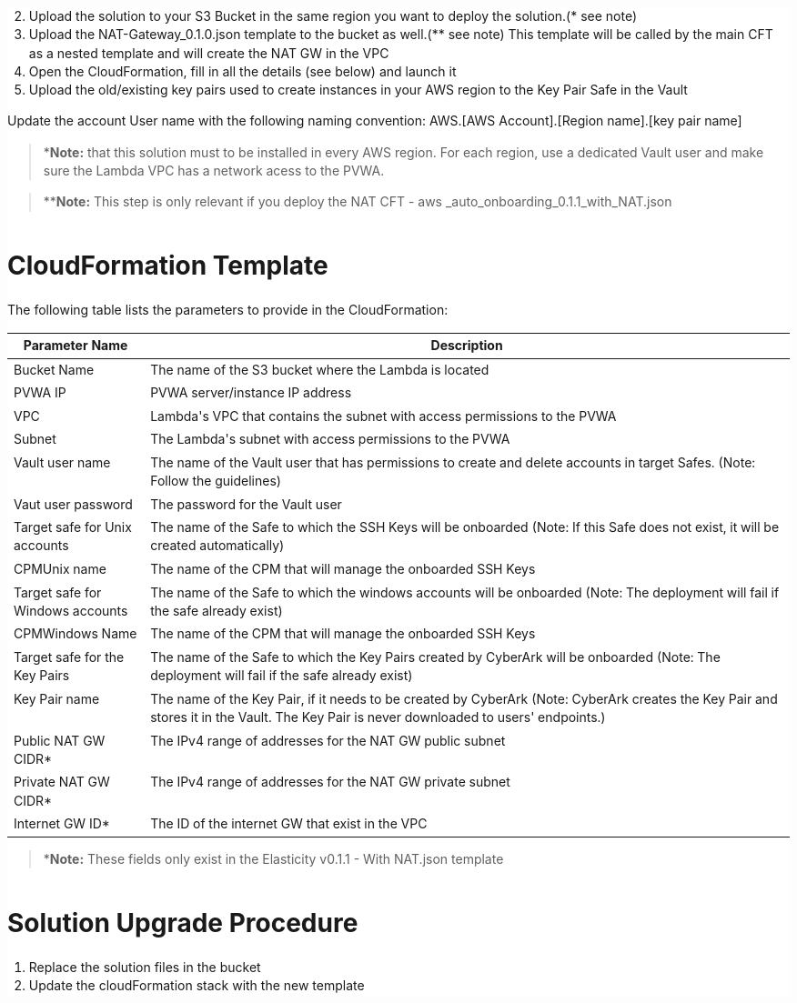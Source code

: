 2. Upload the solution to your S3 Bucket in the same region you want to deploy the solution.(* see note) 
3. Upload the NAT-Gateway_0.1.0.json template to the bucket as well.(** see note)
This template will be called by the main CFT as a nested template and will create the NAT GW in the VPC
4. Open the CloudFormation, fill in all the details (see below) and launch it
5. Upload the old/existing key pairs used to create instances in your AWS region to the Key Pair Safe in the Vault 

Update the account User name with  the following naming convention: AWS.[AWS Account].[Region name].[key pair name]

> ***Note:** that this solution must to be installed in every AWS region. For each region, use a dedicated Vault user and make sure the Lambda VPC has a network acess to the PVWA.

> ****Note:** This step is only relevant if you deploy the NAT CFT - aws _auto_onboarding_0.1.1_with_NAT.json

# CloudFormation Template 
The following table lists the parameters to provide in the CloudFormation:

|Parameter Name | Description |
| ------ | ------ |
|Bucket Name|	The name of the S3 bucket where the Lambda is located|
|PVWA IP|	PVWA server/instance IP address|
|VPC |	Lambda's VPC that contains the subnet with access permissions to the PVWA|
|Subnet	| The Lambda's subnet with access permissions to the PVWA|
|Vault user name |The name of the Vault user that has permissions to create and delete accounts in target Safes. (Note: Follow the guidelines)|
|Vaut user password|	The password for the Vault user|
|Target safe for Unix accounts	| The name of the Safe to which the SSH Keys will be onboarded (Note: If this Safe does not exist, it will be created automatically)|
|CPMUnix name | The name of the CPM that will manage the onboarded SSH Keys|
|Target safe for Windows accounts	| The name of the Safe to which the windows accounts will be onboarded (Note: The deployment will fail if the safe already exist)|
|CPMWindows Name | The name of the CPM that will manage the onboarded SSH Keys|
|Target safe for the Key Pairs| The name of the Safe to which the Key Pairs created by CyberArk will be onboarded (Note: The deployment will fail if the safe already exist)|
|Key Pair name|The name of the Key Pair, if it needs to be created by CyberArk (Note: CyberArk creates the Key Pair and stores it in the Vault. The Key Pair is never downloaded to users' endpoints.)|
|Public NAT GW CIDR*|The IPv4 range of addresses for the NAT GW public subnet|
|Private NAT GW CIDR*|The IPv4 range of addresses for the NAT GW private subnet|
|Internet GW ID*|The ID of the internet GW that exist in the VPC|

>***Note:** These fields only exist in the Elasticity v0.1.1 - With NAT.json template 

# Solution Upgrade Procedure 
1. Replace the solution files in the bucket 
2. Update the cloudFormation stack with the new template
